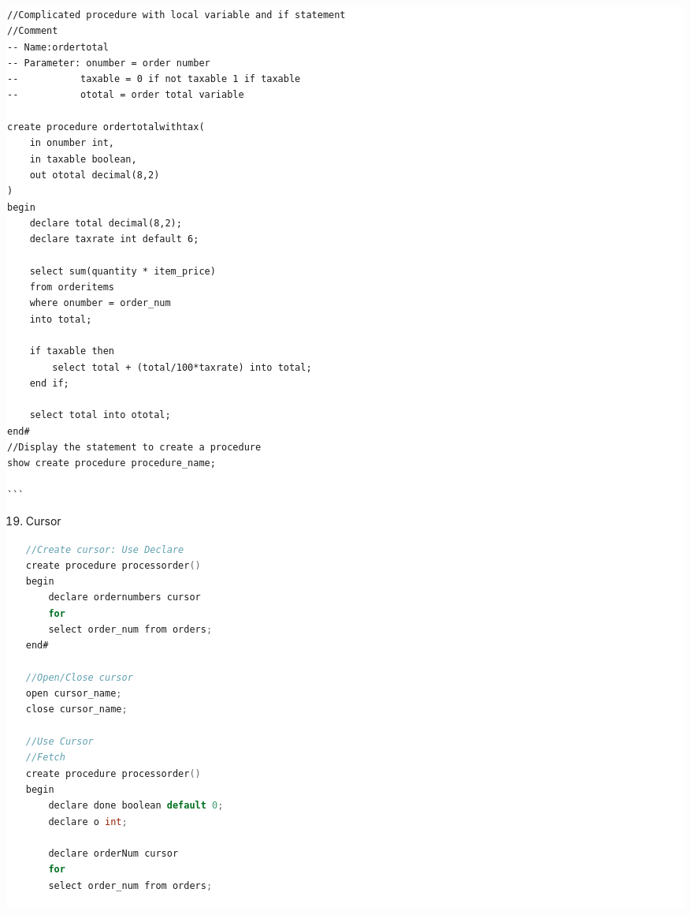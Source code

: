     //Complicated procedure with local variable and if statement
    //Comment
    -- Name:ordertotal
    -- Parameter: onumber = order number
    --           taxable = 0 if not taxable 1 if taxable
    --           ototal = order total variable
    
    create procedure ordertotalwithtax(
    	in onumber int,
        in taxable boolean,
        out ototal decimal(8,2)
    )
    begin
    	declare total decimal(8,2);
    	declare taxrate int default 6;
    	
    	select sum(quantity * item_price)
        from orderitems
        where onumber = order_num
        into total;
    
        if taxable then
        	select total + (total/100*taxrate) into total;	
        end if;
    	
        select total into ototal;
    end#
    //Display the statement to create a procedure
    show create procedure procedure_name;
    
    ```

19. Cursor

    ```c
    //Create cursor: Use Declare
    create procedure processorder()
    begin
    	declare ordernumbers cursor
    	for
    	select order_num from orders;
    end#
    
    //Open/Close cursor
    open cursor_name;
    close cursor_name;
    
    //Use Cursor
    //Fetch
    create procedure processorder()
    begin
    	declare done boolean default 0;
    	declare o int;
    	
    	declare orderNum cursor
    	for
    	select order_num from orders;
    	